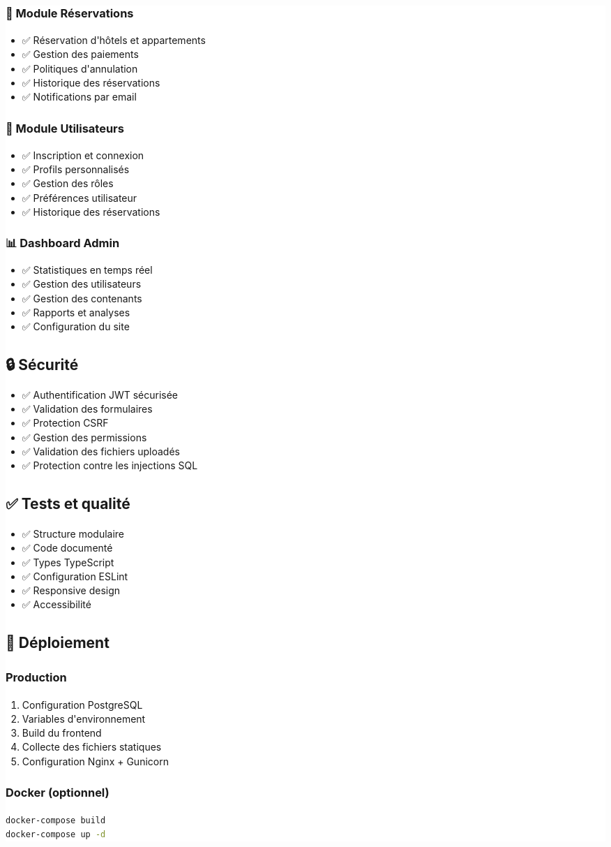 ### 📅 Module Réservations
- ✅ Réservation d'hôtels et appartements
- ✅ Gestion des paiements
- ✅ Politiques d'annulation
- ✅ Historique des réservations
- ✅ Notifications par email

### 👥 Module Utilisateurs
- ✅ Inscription et connexion
- ✅ Profils personnalisés
- ✅ Gestion des rôles
- ✅ Préférences utilisateur
- ✅ Historique des réservations

### 📊 Dashboard Admin
- ✅ Statistiques en temps réel
- ✅ Gestion des utilisateurs
- ✅ Gestion des contenants
- ✅ Rapports et analyses
- ✅ Configuration du site

## 🔒 Sécurité

- ✅ Authentification JWT sécurisée
- ✅ Validation des formulaires
- ✅ Protection CSRF
- ✅ Gestion des permissions
- ✅ Validation des fichiers uploadés
- ✅ Protection contre les injections SQL

## ✅ Tests et qualité

- ✅ Structure modulaire
- ✅ Code documenté
- ✅ Types TypeScript
- ✅ Configuration ESLint
- ✅ Responsive design
- ✅ Accessibilité

## 🚀 Déploiement

### Production
1. Configuration PostgreSQL
2. Variables d'environnement
3. Build du frontend
4. Collecte des fichiers statiques
5. Configuration Nginx + Gunicorn

### Docker (optionnel)
```bash
docker-compose build
docker-compose up -d
```
